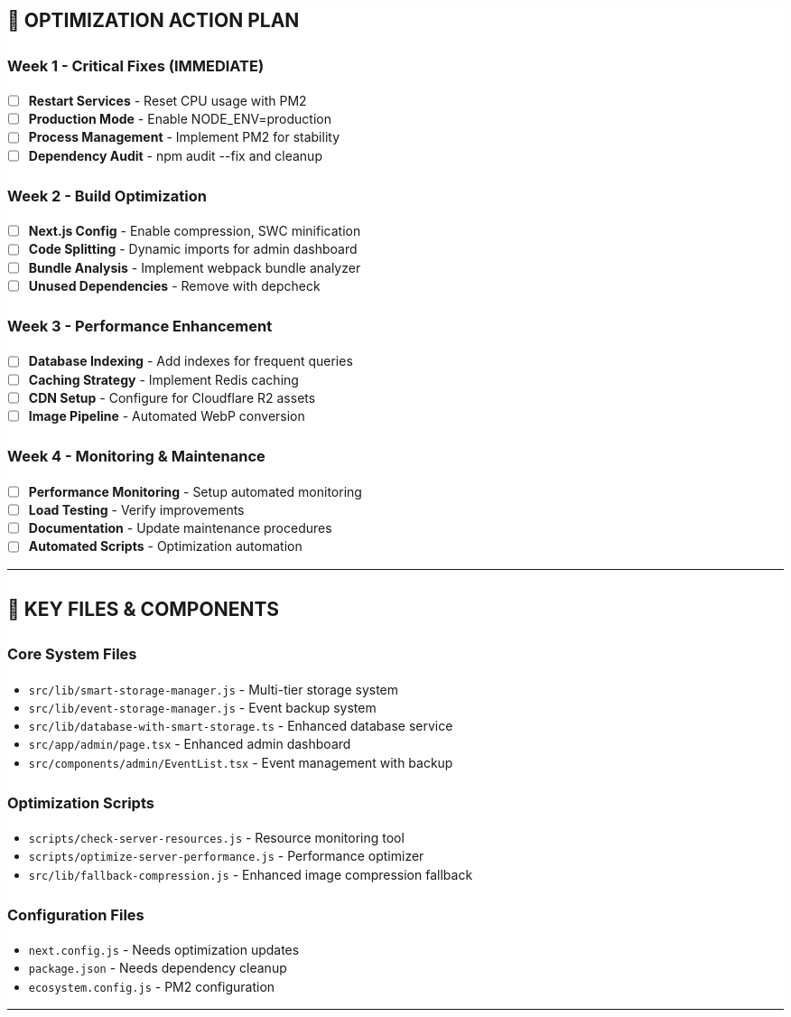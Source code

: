 
## 🎯 OPTIMIZATION ACTION PLAN

### Week 1 - Critical Fixes (IMMEDIATE)
- [ ] **Restart Services** - Reset CPU usage with PM2
- [ ] **Production Mode** - Enable NODE_ENV=production
- [ ] **Process Management** - Implement PM2 for stability
- [ ] **Dependency Audit** - npm audit --fix and cleanup

### Week 2 - Build Optimization
- [ ] **Next.js Config** - Enable compression, SWC minification
- [ ] **Code Splitting** - Dynamic imports for admin dashboard
- [ ] **Bundle Analysis** - Implement webpack bundle analyzer
- [ ] **Unused Dependencies** - Remove with depcheck

### Week 3 - Performance Enhancement
- [ ] **Database Indexing** - Add indexes for frequent queries
- [ ] **Caching Strategy** - Implement Redis caching
- [ ] **CDN Setup** - Configure for Cloudflare R2 assets
- [ ] **Image Pipeline** - Automated WebP conversion

### Week 4 - Monitoring & Maintenance
- [ ] **Performance Monitoring** - Setup automated monitoring
- [ ] **Load Testing** - Verify improvements
- [ ] **Documentation** - Update maintenance procedures
- [ ] **Automated Scripts** - Optimization automation

---

## 📁 KEY FILES & COMPONENTS

### Core System Files
- `src/lib/smart-storage-manager.js` - Multi-tier storage system
- `src/lib/event-storage-manager.js` - Event backup system
- `src/lib/database-with-smart-storage.ts` - Enhanced database service
- `src/app/admin/page.tsx` - Enhanced admin dashboard
- `src/components/admin/EventList.tsx` - Event management with backup

### Optimization Scripts
- `scripts/check-server-resources.js` - Resource monitoring tool
- `scripts/optimize-server-performance.js` - Performance optimizer
- `src/lib/fallback-compression.js` - Enhanced image compression fallback

### Configuration Files
- `next.config.js` - Needs optimization updates
- `package.json` - Needs dependency cleanup
- `ecosystem.config.js` - PM2 configuration

---
